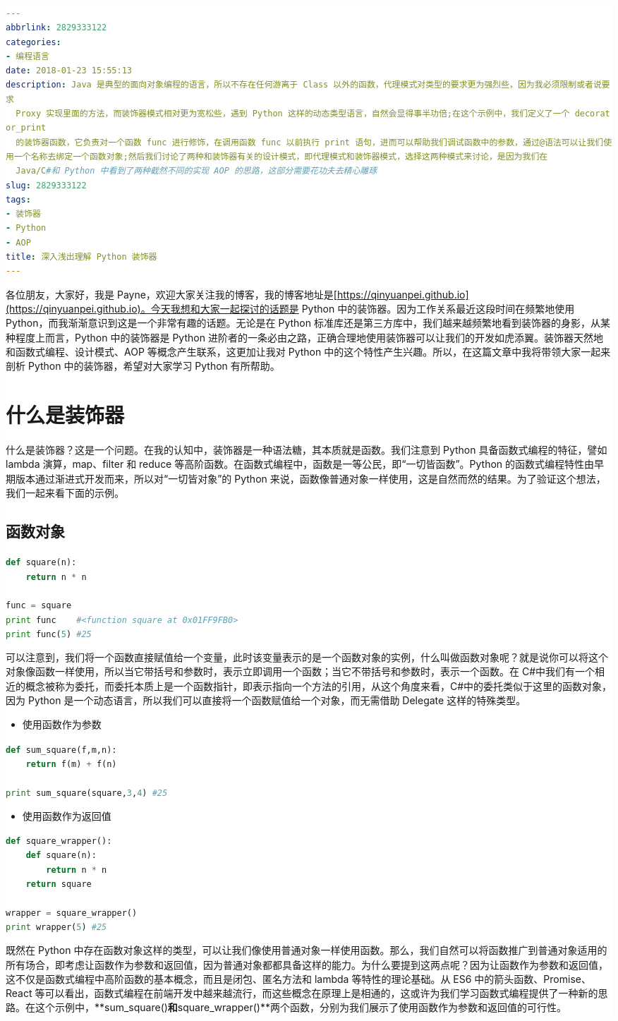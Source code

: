 ```yaml
---
abbrlink: 2829333122
categories:
- 编程语言
date: 2018-01-23 15:55:13
description: Java 是典型的面向对象编程的语言，所以不存在任何游离于 Class 以外的函数，代理模式对类型的要求更为强烈些，因为我必须限制或者说要求
  Proxy 实现里面的方法，而装饰器模式相对更为宽松些，遇到 Python 这样的动态类型语言，自然会显得事半功倍;在这个示例中，我们定义了一个 decorator_print
  的装饰器函数，它负责对一个函数 func 进行修饰，在调用函数 func 以前执行 print 语句，进而可以帮助我们调试函数中的参数，通过@语法可以让我们使用一个名称去绑定一个函数对象;然后我们讨论了两种和装饰器有关的设计模式，即代理模式和装饰器模式，选择这两种模式来讨论，是因为我们在
  Java/C#和 Python 中看到了两种截然不同的实现 AOP 的思路，这部分需要花功夫去精心雕琢
slug: 2829333122
tags:
- 装饰器
- Python
- AOP
title: 深入浅出理解 Python 装饰器
---
```


各位朋友，大家好，我是 Payne，欢迎大家关注我的博客，我的博客地址是[https://qinyuanpei.github.io](https://qinyuanpei.github.io)。今天我想和大家一起探讨的话题是 Python 中的装饰器。因为工作关系最近这段时间在频繁地使用 Python，而我渐渐意识到这是一个非常有趣的话题。无论是在 Python 标准库还是第三方库中，我们越来越频繁地看到装饰器的身影，从某种程度上而言，Python 中的装饰器是 Python 进阶者的一条必由之路，正确合理地使用装饰器可以让我们的开发如虎添翼。装饰器天然地和函数式编程、设计模式、AOP 等概念产生联系，这更加让我对 Python 中的这个特性产生兴趣。所以，在这篇文章中我将带领大家一起来剖析 Python 中的装饰器，希望对大家学习 Python 有所帮助。

# 什么是装饰器
什么是装饰器？这是一个问题。在我的认知中，装饰器是一种语法糖，其本质就是函数。我们注意到 Python 具备函数式编程的特征，譬如 lambda 演算，map、filter 和 reduce 等高阶函数。在函数式编程中，函数是一等公民，即“一切皆函数”。Python 的函数式编程特性由早期版本通过渐进式开发而来，所以对“一切皆对象”的 Python 来说，函数像普通对象一样使用，这是自然而然的结果。为了验证这个想法，我们一起来看下面的示例。

## 函数对象

```Python
def square(n):
    return n * n

func = square
print func    #<function square at 0x01FF9FB0>
print func(5) #25
```
可以注意到，我们将一个函数直接赋值给一个变量，此时该变量表示的是一个函数对象的实例，什么叫做函数对象呢？就是说你可以将这个对象像函数一样使用，所以当它带括号和参数时，表示立即调用一个函数；当它不带括号和参数时，表示一个函数。在 C#中我们有一个相近的概念被称为委托，而委托本质上是一个函数指针，即表示指向一个方法的引用，从这个角度来看，C#中的委托类似于这里的函数对象，因为 Python 是一个动态语言，所以我们可以直接将一个函数赋值给一个对象，而无需借助 Delegate 这样的特殊类型。
* 使用函数作为参数
```Python
def sum_square(f,m,n):
    return f(m) + f(n)
    
print sum_square(square,3,4) #25
```
* 使用函数作为返回值
```Python
def square_wrapper():
    def square(n):
        return n * n
    return square
    
wrapper = square_wrapper()
print wrapper(5) #25
```
既然在 Python 中存在函数对象这样的类型，可以让我们像使用普通对象一样使用函数。那么，我们自然可以将函数推广到普通对象适用的所有场合，即考虑让函数作为参数和返回值，因为普通对象都都具备这样的能力。为什么要提到这两点呢？因为让函数作为参数和返回值，这不仅是函数式编程中高阶函数的基本概念，而且是闭包、匿名方法和 lambda 等特性的理论基础。从 ES6 中的箭头函数、Promise、React 等可以看出，函数式编程在前端开发中越来越流行，而这些概念在原理上是相通的，这或许为我们学习函数式编程提供了一种新的思路。在这个示例中，**sum_square()**和**square_wrapper()**两个函数，分别为我们展示了使用函数作为参数和返回值的可行性。